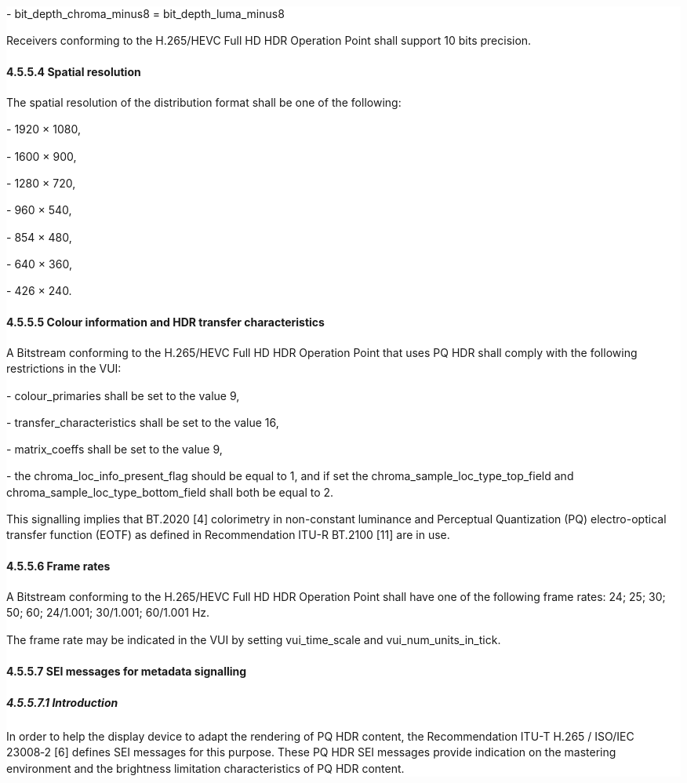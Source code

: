 \- bit\_depth\_chroma\_minus8 = bit\_depth\_luma\_minus8

Receivers conforming to the H.265/HEVC Full HD HDR Operation Point shall
support 10 bits precision.

#### 4.5.5.4 Spatial resolution

The spatial resolution of the distribution format shall be one of the
following:

\- 1920 × 1080,

\- 1600 × 900,

\- 1280 × 720,

\- 960 × 540,

\- 854 × 480,

\- 640 × 360,

\- 426 × 240.

#### 4.5.5.5 Colour information and HDR transfer characteristics

A Bitstream conforming to the H.265/HEVC Full HD HDR Operation Point
that uses PQ HDR shall comply with the following restrictions in the
VUI:

\- colour\_primaries shall be set to the value 9,

\- transfer\_characteristics shall be set to the value 16,

\- matrix\_coeffs shall be set to the value 9,

\- the chroma\_loc\_info\_present\_flag should be equal to 1, and if set
the chroma\_sample\_loc\_type\_top\_field and
chroma\_sample\_loc\_type\_bottom\_field shall both be equal to 2.

This signalling implies that BT.2020 \[4\] colorimetry in non-constant
luminance and Perceptual Quantization (PQ) electro-optical transfer
function (EOTF) as defined in Recommendation ITU-R BT.2100 \[11\] are in
use.

#### 4.5.5.6 Frame rates

A Bitstream conforming to the H.265/HEVC Full HD HDR Operation Point
shall have one of the following frame rates: 24; 25; 30; 50; 60;
24/1.001; 30/1.001; 60/1.001 Hz.

The frame rate may be indicated in the VUI by setting vui\_time\_scale
and vui\_num\_units\_in\_tick.

#### 4.5.5.7 SEI messages for metadata signalling

##### 4.5.5.7.1 Introduction

In order to help the display device to adapt the rendering of PQ HDR
content, the Recommendation ITU-T H.265 / ISO/IEC 23008‑2 \[6\] defines
SEI messages for this purpose. These PQ HDR SEI messages provide
indication on the mastering environment and the brightness limitation
characteristics of PQ HDR content.
